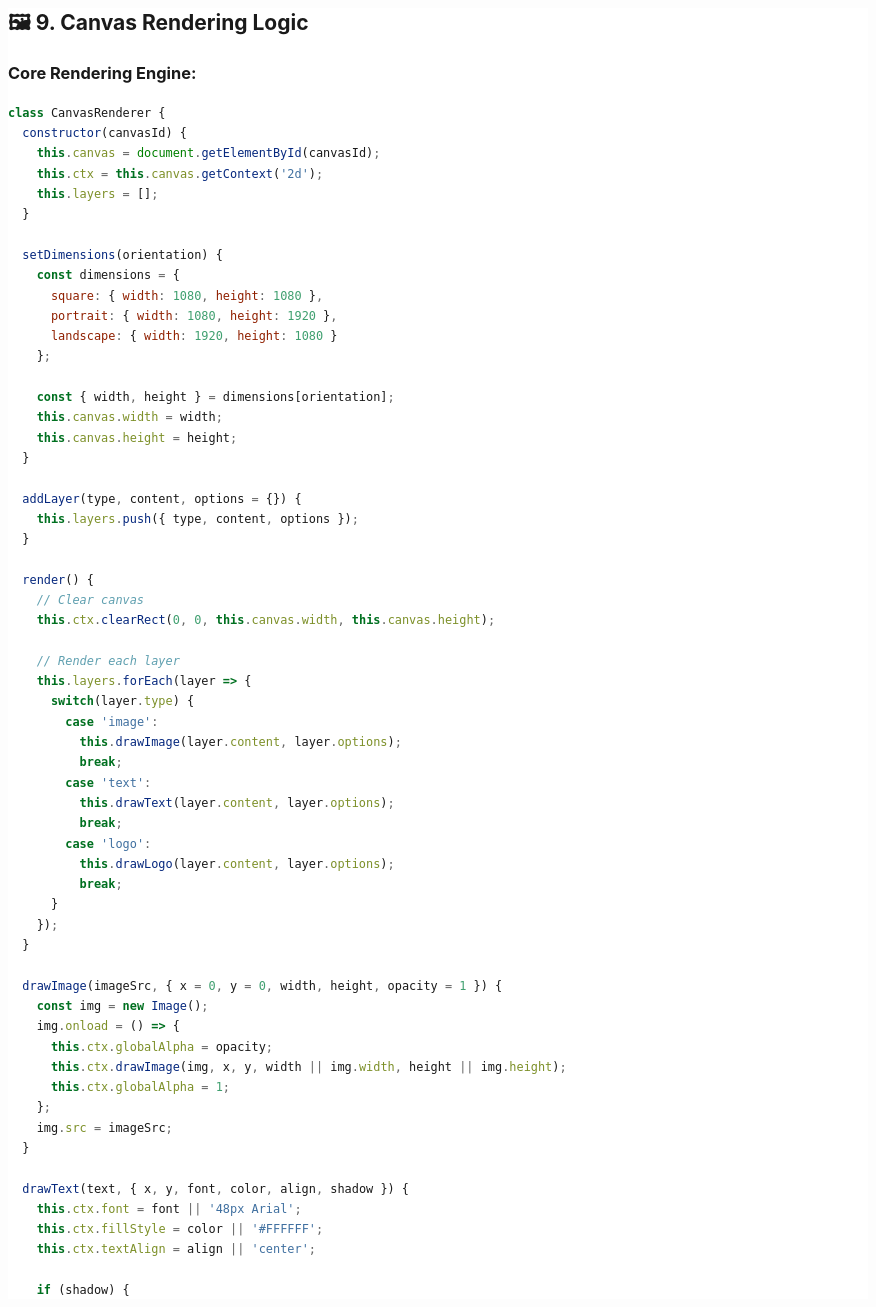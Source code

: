 ## 🖼️ 9. Canvas Rendering Logic
### Core Rendering Engine:
```javascript
class CanvasRenderer {
  constructor(canvasId) {
    this.canvas = document.getElementById(canvasId);
    this.ctx = this.canvas.getContext('2d');
    this.layers = [];
  }

  setDimensions(orientation) {
    const dimensions = {
      square: { width: 1080, height: 1080 },
      portrait: { width: 1080, height: 1920 },
      landscape: { width: 1920, height: 1080 }
    };
    
    const { width, height } = dimensions[orientation];
    this.canvas.width = width;
    this.canvas.height = height;
  }

  addLayer(type, content, options = {}) {
    this.layers.push({ type, content, options });
  }

  render() {
    // Clear canvas
    this.ctx.clearRect(0, 0, this.canvas.width, this.canvas.height);
    
    // Render each layer
    this.layers.forEach(layer => {
      switch(layer.type) {
        case 'image':
          this.drawImage(layer.content, layer.options);
          break;
        case 'text':
          this.drawText(layer.content, layer.options);
          break;
        case 'logo':
          this.drawLogo(layer.content, layer.options);
          break;
      }
    });
  }

  drawImage(imageSrc, { x = 0, y = 0, width, height, opacity = 1 }) {
    const img = new Image();
    img.onload = () => {
      this.ctx.globalAlpha = opacity;
      this.ctx.drawImage(img, x, y, width || img.width, height || img.height);
      this.ctx.globalAlpha = 1;
    };
    img.src = imageSrc;
  }

  drawText(text, { x, y, font, color, align, shadow }) {
    this.ctx.font = font || '48px Arial';
    this.ctx.fillStyle = color || '#FFFFFF';
    this.ctx.textAlign = align || 'center';
    
    if (shadow) {
```